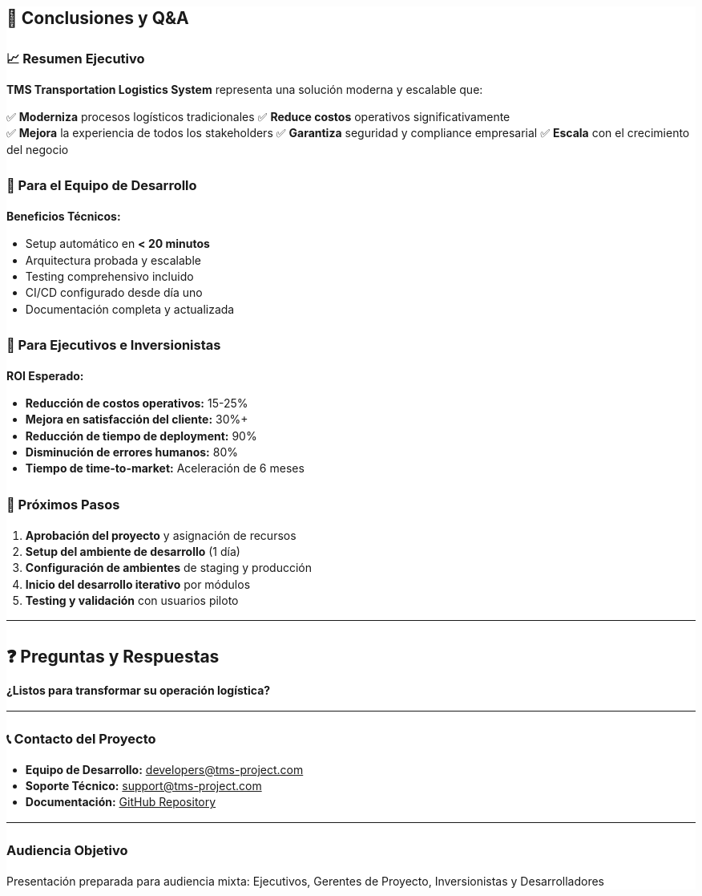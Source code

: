 
## 🎯 Conclusiones y Q&A

### 📈 Resumen Ejecutivo

**TMS Transportation Logistics System** representa una solución moderna y escalable que:

✅ **Moderniza** procesos logísticos tradicionales
✅ **Reduce costos** operativos significativamente  
✅ **Mejora** la experiencia de todos los stakeholders
✅ **Garantiza** seguridad y compliance empresarial
✅ **Escala** con el crecimiento del negocio

### 🔧 Para el Equipo de Desarrollo

**Beneficios Técnicos:**

- Setup automático en **< 20 minutos**
- Arquitectura probada y escalable
- Testing comprehensivo incluido
- CI/CD configurado desde día uno
- Documentación completa y actualizada

### 💼 Para Ejecutivos e Inversionistas

**ROI Esperado:**

- **Reducción de costos operativos:** 15-25%
- **Mejora en satisfacción del cliente:** 30%+
- **Reducción de tiempo de deployment:** 90%
- **Disminución de errores humanos:** 80%
- **Tiempo de time-to-market:** Aceleración de 6 meses

### 🚀 Próximos Pasos

1. **Aprobación del proyecto** y asignación de recursos
2. **Setup del ambiente de desarrollo** (1 día)
3. **Configuración de ambientes** de staging y producción
4. **Inicio del desarrollo iterativo** por módulos
5. **Testing y validación** con usuarios piloto

---

## ❓ Preguntas y Respuestas

**¿Listos para transformar su operación logística?**

---

### 📞 Contacto del Proyecto

- **Equipo de Desarrollo:** <developers@tms-project.com>
- **Soporte Técnico:** <support@tms-project.com>
- **Documentación:** [GitHub Repository](https://github.com/company/tms-project)

---

### Audiencia Objetivo

Presentación preparada para audiencia mixta: Ejecutivos, Gerentes de Proyecto, Inversionistas y Desarrolladores
